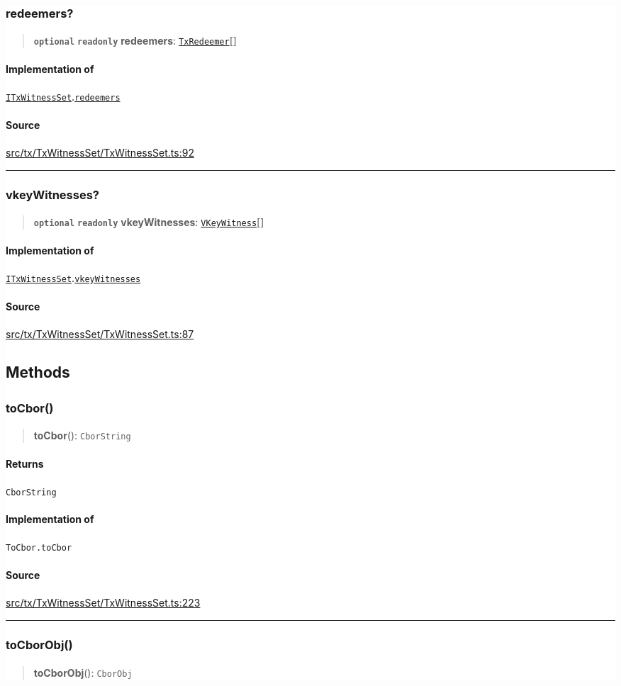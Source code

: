 ### redeemers?

> **`optional`** **`readonly`** **redeemers**: [`TxRedeemer`](TxRedeemer.md)[]

#### Implementation of

[`ITxWitnessSet`](../interfaces/ITxWitnessSet.md).[`redeemers`](../interfaces/ITxWitnessSet.md#redeemers)

#### Source

[src/tx/TxWitnessSet/TxWitnessSet.ts:92](https://github.com/HarmonicLabs/cardano-ledger-ts/blob/d1659b0/src/tx/TxWitnessSet/TxWitnessSet.ts#L92)

***

### vkeyWitnesses?

> **`optional`** **`readonly`** **vkeyWitnesses**: [`VKeyWitness`](VKeyWitness.md)[]

#### Implementation of

[`ITxWitnessSet`](../interfaces/ITxWitnessSet.md).[`vkeyWitnesses`](../interfaces/ITxWitnessSet.md#vkeywitnesses)

#### Source

[src/tx/TxWitnessSet/TxWitnessSet.ts:87](https://github.com/HarmonicLabs/cardano-ledger-ts/blob/d1659b0/src/tx/TxWitnessSet/TxWitnessSet.ts#L87)

## Methods

### toCbor()

> **toCbor**(): `CborString`

#### Returns

`CborString`

#### Implementation of

`ToCbor.toCbor`

#### Source

[src/tx/TxWitnessSet/TxWitnessSet.ts:223](https://github.com/HarmonicLabs/cardano-ledger-ts/blob/d1659b0/src/tx/TxWitnessSet/TxWitnessSet.ts#L223)

***

### toCborObj()

> **toCborObj**(): `CborObj`

